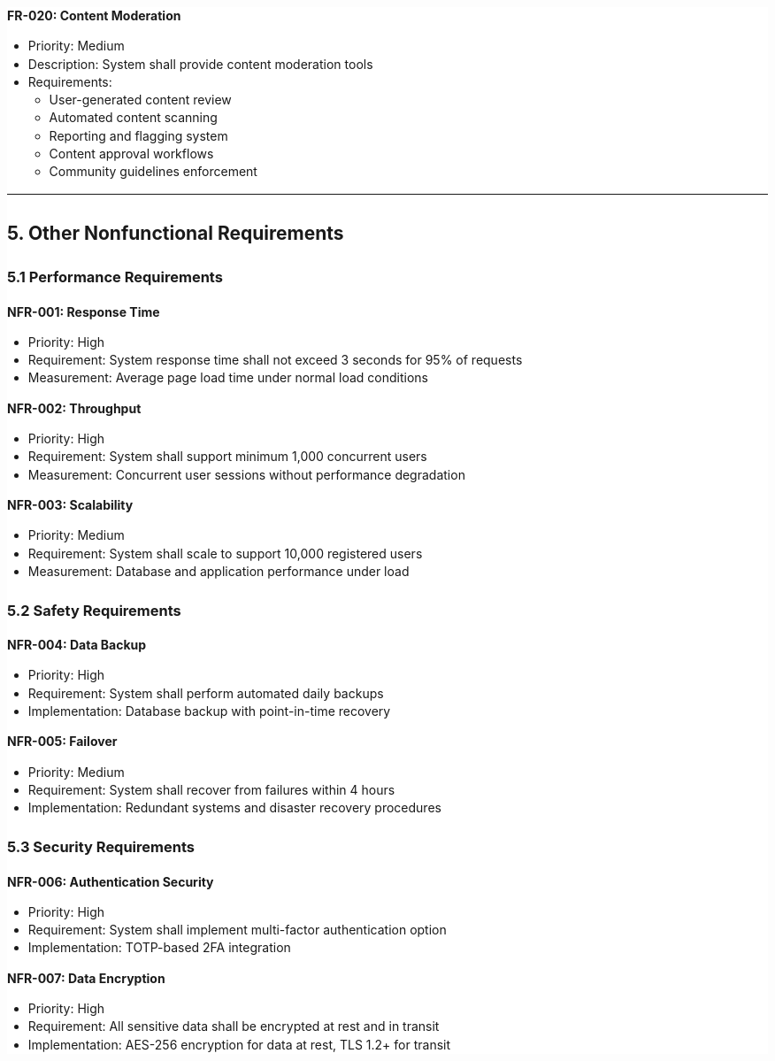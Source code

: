 **FR-020: Content Moderation**
- Priority: Medium
- Description: System shall provide content moderation tools
- Requirements:
  - User-generated content review
  - Automated content scanning
  - Reporting and flagging system
  - Content approval workflows
  - Community guidelines enforcement

---

## 5. Other Nonfunctional Requirements

### 5.1 Performance Requirements

**NFR-001: Response Time**
- Priority: High
- Requirement: System response time shall not exceed 3 seconds for 95% of requests
- Measurement: Average page load time under normal load conditions

**NFR-002: Throughput**
- Priority: High
- Requirement: System shall support minimum 1,000 concurrent users
- Measurement: Concurrent user sessions without performance degradation

**NFR-003: Scalability**
- Priority: Medium
- Requirement: System shall scale to support 10,000 registered users
- Measurement: Database and application performance under load

### 5.2 Safety Requirements

**NFR-004: Data Backup**
- Priority: High
- Requirement: System shall perform automated daily backups
- Implementation: Database backup with point-in-time recovery

**NFR-005: Failover**
- Priority: Medium
- Requirement: System shall recover from failures within 4 hours
- Implementation: Redundant systems and disaster recovery procedures

### 5.3 Security Requirements

**NFR-006: Authentication Security**
- Priority: High
- Requirement: System shall implement multi-factor authentication option
- Implementation: TOTP-based 2FA integration

**NFR-007: Data Encryption**
- Priority: High
- Requirement: All sensitive data shall be encrypted at rest and in transit
- Implementation: AES-256 encryption for data at rest, TLS 1.2+ for transit
